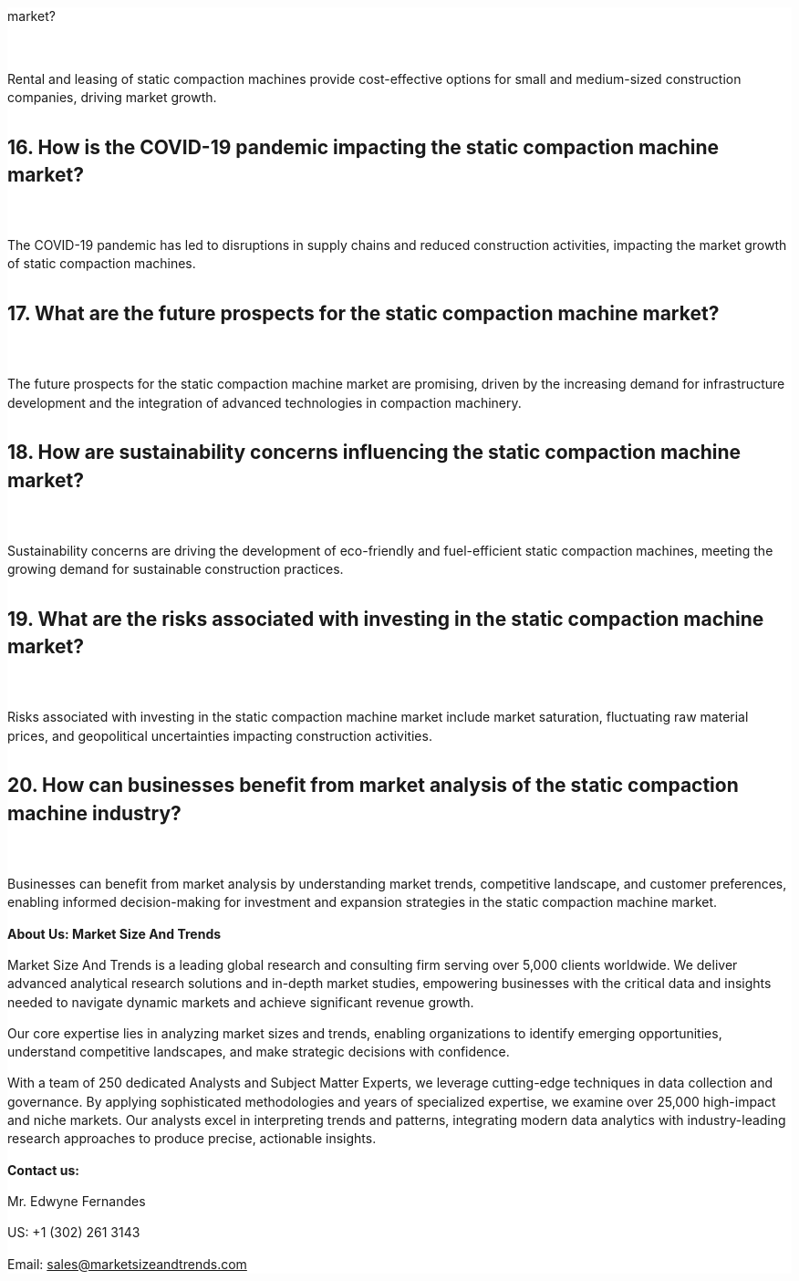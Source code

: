 market?</h2><p>&nbsp;</p><p>Rental and leasing of static compaction machines provide cost-effective options for small and medium-sized construction companies, driving market growth.</p><h2>16. How is the COVID-19 pandemic impacting the static compaction machine market?</h2><p>&nbsp;</p><p>The COVID-19 pandemic has led to disruptions in supply chains and reduced construction activities, impacting the market growth of static compaction machines.</p><h2>17. What are the future prospects for the static compaction machine market?</h2><p>&nbsp;</p><p>The future prospects for the static compaction machine market are promising, driven by the increasing demand for infrastructure development and the integration of advanced technologies in compaction machinery.</p><h2>18. How are sustainability concerns influencing the static compaction machine market?</h2><p>&nbsp;</p><p>Sustainability concerns are driving the development of eco-friendly and fuel-efficient static compaction machines, meeting the growing demand for sustainable construction practices.</p><h2>19. What are the risks associated with investing in the static compaction machine market?</h2><p>&nbsp;</p><p>Risks associated with investing in the static compaction machine market include market saturation, fluctuating raw material prices, and geopolitical uncertainties impacting construction activities.</p><h2>20. How can businesses benefit from market analysis of the static compaction machine industry?</h2><p>&nbsp;</p><p>Businesses can benefit from market analysis by understanding market trends, competitive landscape, and customer preferences, enabling informed decision-making for investment and expansion strategies in the static compaction machine market.</p></body></html></p><p><strong>About Us:&nbsp;Market Size And Trends</strong></p><p>Market Size And Trends&nbsp;is a leading global research and consulting firm serving over 5,000 clients worldwide. We deliver advanced analytical research solutions and in-depth market studies, empowering businesses with the critical data and insights needed to navigate dynamic markets and achieve significant revenue growth.</p><p>Our core expertise lies in analyzing market sizes and trends, enabling organizations to identify emerging opportunities, understand competitive landscapes, and make strategic decisions with confidence.</p><p>With a team of 250 dedicated Analysts and Subject Matter Experts, we leverage cutting-edge techniques in data collection and governance. By applying sophisticated methodologies and years of specialized expertise, we examine over 25,000 high-impact and niche markets. Our analysts excel in interpreting trends and patterns, integrating modern data analytics with industry-leading research approaches to produce precise, actionable insights.</p><p><strong>Contact us:</strong></p><p>Mr. Edwyne Fernandes</p><p>US: +1 (302) 261 3143</p><p>Email: <a href="mailto:sales@marketsizeandtrends.com">sales@marketsizeandtrends.com</a>&nbsp;</p>
